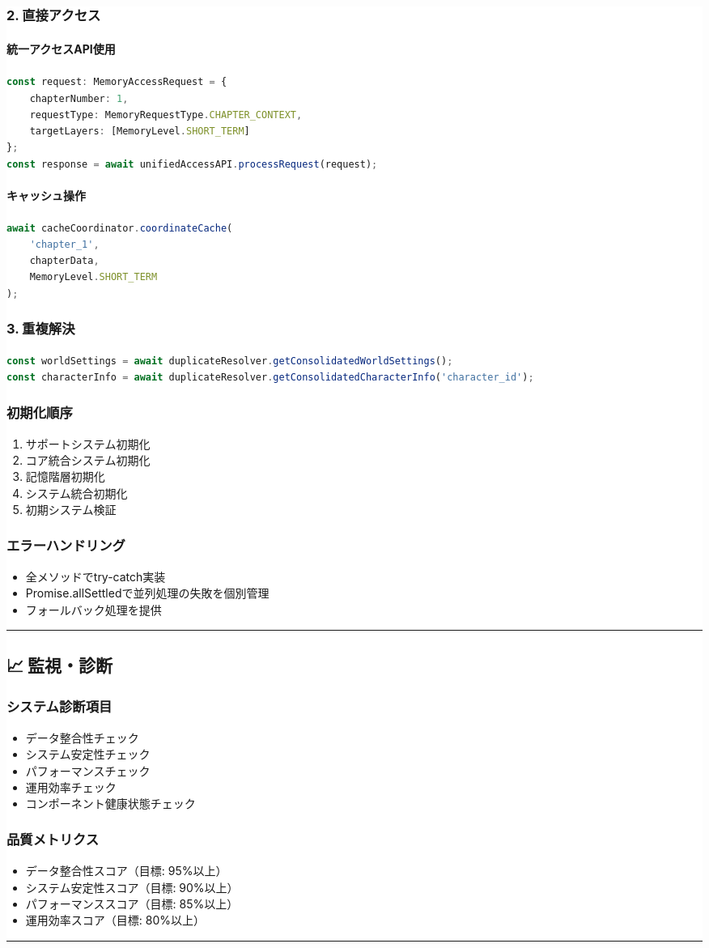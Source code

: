 ### 2. 直接アクセス

#### 統一アクセスAPI使用
```typescript
const request: MemoryAccessRequest = {
    chapterNumber: 1,
    requestType: MemoryRequestType.CHAPTER_CONTEXT,
    targetLayers: [MemoryLevel.SHORT_TERM]
};
const response = await unifiedAccessAPI.processRequest(request);
```

#### キャッシュ操作
```typescript
await cacheCoordinator.coordinateCache(
    'chapter_1', 
    chapterData, 
    MemoryLevel.SHORT_TERM
);
```

### 3. 重複解決
```typescript
const worldSettings = await duplicateResolver.getConsolidatedWorldSettings();
const characterInfo = await duplicateResolver.getConsolidatedCharacterInfo('character_id');
```

### 初期化順序
1. サポートシステム初期化
2. コア統合システム初期化
3. 記憶階層初期化
4. システム統合初期化
5. 初期システム検証

### エラーハンドリング
- 全メソッドでtry-catch実装
- Promise.allSettledで並列処理の失敗を個別管理
- フォールバック処理を提供

---

## 📈 監視・診断

### システム診断項目
- データ整合性チェック
- システム安定性チェック
- パフォーマンスチェック
- 運用効率チェック
- コンポーネント健康状態チェック

### 品質メトリクス
- データ整合性スコア（目標: 95%以上）
- システム安定性スコア（目標: 90%以上）
- パフォーマンススコア（目標: 85%以上）
- 運用効率スコア（目標: 80%以上）

---